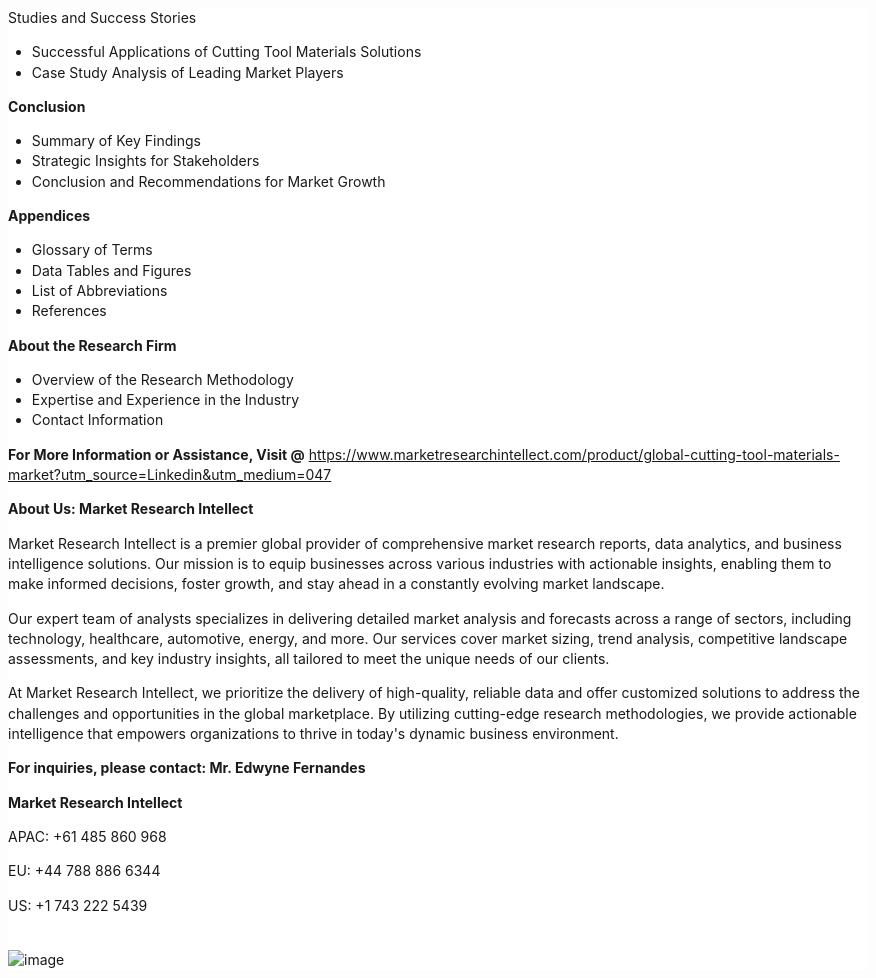 Studies and Success Stories</strong></p><ul><li>Successful Applications of Cutting Tool Materials Solutions</li><li>Case Study Analysis of Leading Market Players</li></ul><p><strong>Conclusion</strong></p><ul><li>Summary of Key Findings</li><li>Strategic Insights for Stakeholders</li><li>Conclusion and Recommendations for Market Growth</li></ul><p><strong>Appendices</strong></p><ul><li>Glossary of Terms</li><li>Data Tables and Figures</li><li>List of Abbreviations</li><li>References</li></ul><p><strong>About the Research Firm</strong></p><ul><li>Overview of the Research Methodology</li><li>Expertise and Experience in the Industry</li><li>Contact Information</li></ul></div><div class="article-main__content" data-test-id="publishing-text-block"><p><span class="font-[700]"><strong>For More Information or Assistance, Visit @</strong>&nbsp;<a href="https://www.marketresearchintellect.com/product/global-cutting-tool-materials-market?utm_source=Linkedin&utm_medium=047">https://www.marketresearchintellect.com/product/global-cutting-tool-materials-market?utm_source=Linkedin&utm_medium=047</a></span></p><p><strong>About Us: Market Research Intellect</strong></p><p>Market Research Intellect is a premier global provider of comprehensive market research reports, data analytics, and business intelligence solutions. Our mission is to equip businesses across various industries with actionable insights, enabling them to make informed decisions, foster growth, and stay ahead in a constantly evolving market landscape.</p><p>Our expert team of analysts specializes in delivering detailed market analysis and forecasts across a range of sectors, including technology, healthcare, automotive, energy, and more. Our services cover market sizing, trend analysis, competitive landscape assessments, and key industry insights, all tailored to meet the unique needs of our clients.</p><p>At Market Research Intellect, we prioritize the delivery of high-quality, reliable data and offer customized solutions to address the challenges and opportunities in the global marketplace. By utilizing cutting-edge research methodologies, we provide actionable intelligence that empowers organizations to thrive in today's dynamic business environment.</p><p><strong>For inquiries, please contact: Mr. Edwyne Fernandes</strong></p><p><strong>Market Research Intellect</strong></p><p>APAC: +61 485 860 968</p><p>EU: +44 788 886 6344</p><p>US: +1 743 222 5439</p></div><div class="article-main__content" data-test-id="publishing-text-block">&nbsp;</div>
![image](https://github.com/user-attachments/assets/249b2edc-b0bc-4fc9-928a-829570a73f5a)
